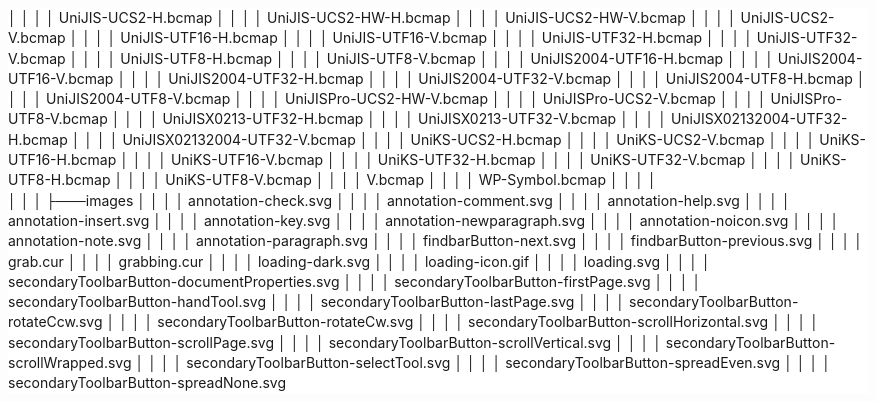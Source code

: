│   │   │       │       UniJIS-UCS2-H.bcmap
│   │   │       │       UniJIS-UCS2-HW-H.bcmap
│   │   │       │       UniJIS-UCS2-HW-V.bcmap
│   │   │       │       UniJIS-UCS2-V.bcmap
│   │   │       │       UniJIS-UTF16-H.bcmap
│   │   │       │       UniJIS-UTF16-V.bcmap
│   │   │       │       UniJIS-UTF32-H.bcmap
│   │   │       │       UniJIS-UTF32-V.bcmap
│   │   │       │       UniJIS-UTF8-H.bcmap
│   │   │       │       UniJIS-UTF8-V.bcmap
│   │   │       │       UniJIS2004-UTF16-H.bcmap
│   │   │       │       UniJIS2004-UTF16-V.bcmap
│   │   │       │       UniJIS2004-UTF32-H.bcmap
│   │   │       │       UniJIS2004-UTF32-V.bcmap
│   │   │       │       UniJIS2004-UTF8-H.bcmap
│   │   │       │       UniJIS2004-UTF8-V.bcmap
│   │   │       │       UniJISPro-UCS2-HW-V.bcmap
│   │   │       │       UniJISPro-UCS2-V.bcmap
│   │   │       │       UniJISPro-UTF8-V.bcmap
│   │   │       │       UniJISX0213-UTF32-H.bcmap
│   │   │       │       UniJISX0213-UTF32-V.bcmap
│   │   │       │       UniJISX02132004-UTF32-H.bcmap
│   │   │       │       UniJISX02132004-UTF32-V.bcmap
│   │   │       │       UniKS-UCS2-H.bcmap
│   │   │       │       UniKS-UCS2-V.bcmap
│   │   │       │       UniKS-UTF16-H.bcmap
│   │   │       │       UniKS-UTF16-V.bcmap
│   │   │       │       UniKS-UTF32-H.bcmap
│   │   │       │       UniKS-UTF32-V.bcmap
│   │   │       │       UniKS-UTF8-H.bcmap
│   │   │       │       UniKS-UTF8-V.bcmap
│   │   │       │       V.bcmap
│   │   │       │       WP-Symbol.bcmap
│   │   │       │       
│   │   │       ├───images
│   │   │       │       annotation-check.svg
│   │   │       │       annotation-comment.svg
│   │   │       │       annotation-help.svg
│   │   │       │       annotation-insert.svg
│   │   │       │       annotation-key.svg
│   │   │       │       annotation-newparagraph.svg
│   │   │       │       annotation-noicon.svg
│   │   │       │       annotation-note.svg
│   │   │       │       annotation-paragraph.svg
│   │   │       │       findbarButton-next.svg
│   │   │       │       findbarButton-previous.svg
│   │   │       │       grab.cur
│   │   │       │       grabbing.cur
│   │   │       │       loading-dark.svg
│   │   │       │       loading-icon.gif
│   │   │       │       loading.svg
│   │   │       │       secondaryToolbarButton-documentProperties.svg
│   │   │       │       secondaryToolbarButton-firstPage.svg
│   │   │       │       secondaryToolbarButton-handTool.svg
│   │   │       │       secondaryToolbarButton-lastPage.svg
│   │   │       │       secondaryToolbarButton-rotateCcw.svg
│   │   │       │       secondaryToolbarButton-rotateCw.svg
│   │   │       │       secondaryToolbarButton-scrollHorizontal.svg
│   │   │       │       secondaryToolbarButton-scrollPage.svg
│   │   │       │       secondaryToolbarButton-scrollVertical.svg
│   │   │       │       secondaryToolbarButton-scrollWrapped.svg
│   │   │       │       secondaryToolbarButton-selectTool.svg
│   │   │       │       secondaryToolbarButton-spreadEven.svg
│   │   │       │       secondaryToolbarButton-spreadNone.svg